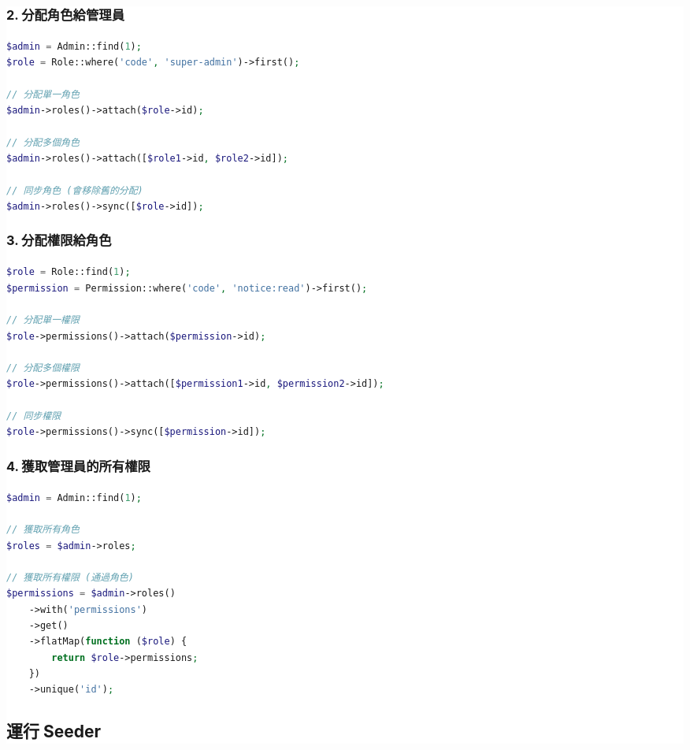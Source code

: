 ### 2. 分配角色給管理員

```php
$admin = Admin::find(1);
$role = Role::where('code', 'super-admin')->first();

// 分配單一角色
$admin->roles()->attach($role->id);

// 分配多個角色
$admin->roles()->attach([$role1->id, $role2->id]);

// 同步角色 (會移除舊的分配)
$admin->roles()->sync([$role->id]);
```

### 3. 分配權限給角色

```php
$role = Role::find(1);
$permission = Permission::where('code', 'notice:read')->first();

// 分配單一權限
$role->permissions()->attach($permission->id);

// 分配多個權限
$role->permissions()->attach([$permission1->id, $permission2->id]);

// 同步權限
$role->permissions()->sync([$permission->id]);
```

### 4. 獲取管理員的所有權限

```php
$admin = Admin::find(1);

// 獲取所有角色
$roles = $admin->roles;

// 獲取所有權限 (通過角色)
$permissions = $admin->roles()
    ->with('permissions')
    ->get()
    ->flatMap(function ($role) {
        return $role->permissions;
    })
    ->unique('id');
```

## 運行 Seeder
